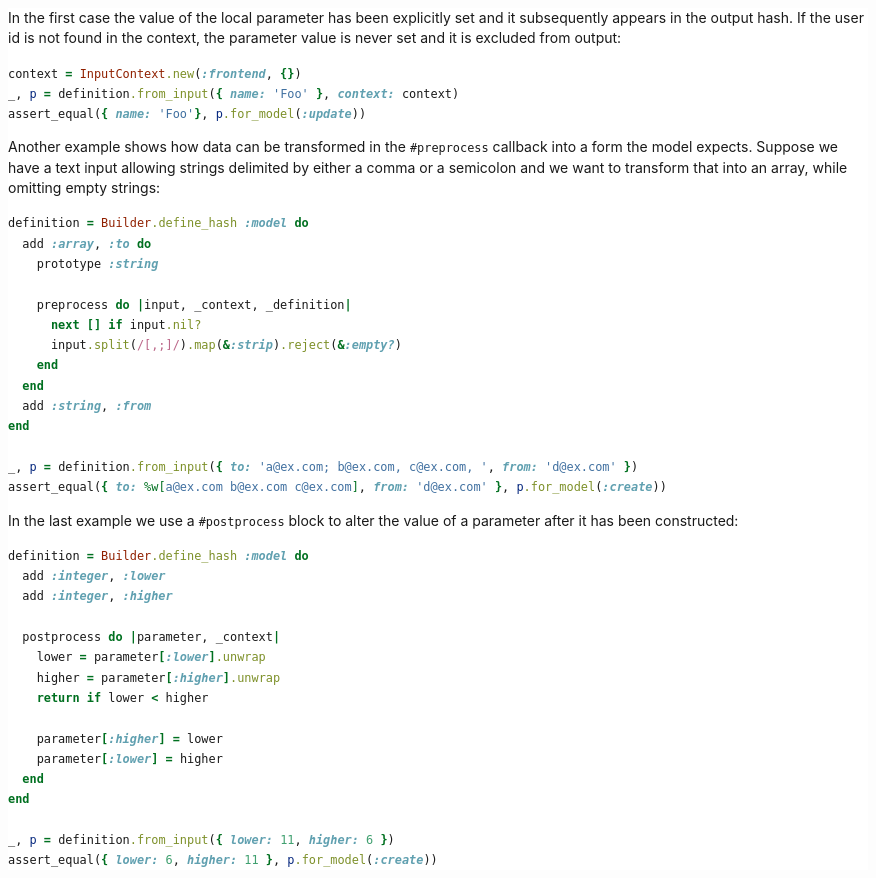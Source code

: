 In the first case the value of the local parameter has been explicitly
set and it subsequently appears in the output hash. If the user id
is not found in the context, the parameter value is never set and it is excluded
from output:

```ruby
context = InputContext.new(:frontend, {})
_, p = definition.from_input({ name: 'Foo' }, context: context)
assert_equal({ name: 'Foo'}, p.for_model(:update))
```

Another example shows how data can be transformed in the `#preprocess` callback
into a form the model expects. Suppose we have a text input
allowing strings delimited by either a comma or a semicolon and we want to transform 
that into an array, while omitting empty strings: 

```ruby
definition = Builder.define_hash :model do
  add :array, :to do
    prototype :string

    preprocess do |input, _context, _definition|
      next [] if input.nil?
      input.split(/[,;]/).map(&:strip).reject(&:empty?)
    end
  end
  add :string, :from
end

_, p = definition.from_input({ to: 'a@ex.com; b@ex.com, c@ex.com, ', from: 'd@ex.com' })
assert_equal({ to: %w[a@ex.com b@ex.com c@ex.com], from: 'd@ex.com' }, p.for_model(:create))
```

In the last example we use a `#postprocess` block to alter the value of a parameter
after it has been constructed:

```ruby
definition = Builder.define_hash :model do
  add :integer, :lower
  add :integer, :higher

  postprocess do |parameter, _context|
    lower = parameter[:lower].unwrap
    higher = parameter[:higher].unwrap
    return if lower < higher

    parameter[:higher] = lower
    parameter[:lower] = higher
  end
end

_, p = definition.from_input({ lower: 11, higher: 6 })
assert_equal({ lower: 6, higher: 11 }, p.for_model(:create))
``` 
